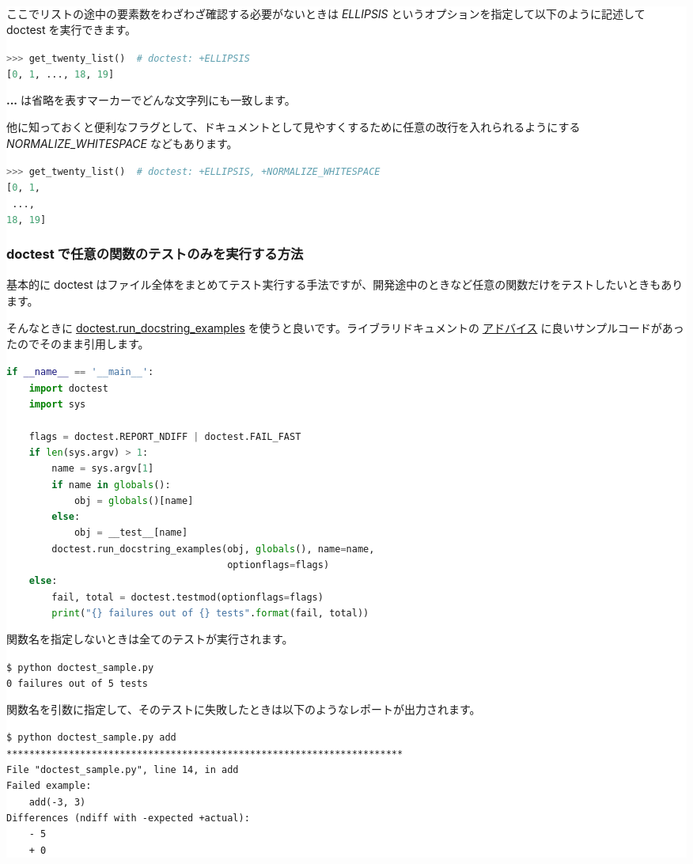 ここでリストの途中の要素数をわざわざ確認する必要がないときは *ELLIPSIS* というオプションを指定して以下のように記述して doctest を実行できます。

```python
>>> get_twenty_list()  # doctest: +ELLIPSIS
[0, 1, ..., 18, 19]
```

**...** は省略を表すマーカーでどんな文字列にも一致します。

他に知っておくと便利なフラグとして、ドキュメントとして見やすくするために任意の改行を入れられるようにする *NORMALIZE_WHITESPACE* などもあります。

```python
>>> get_twenty_list()  # doctest: +ELLIPSIS, +NORMALIZE_WHITESPACE
[0, 1,
 ...,
18, 19]
```

### doctest で任意の関数のテストのみを実行する方法

基本的に doctest はファイル全体をまとめてテスト実行する手法ですが、開発途中のときなど任意の関数だけをテストしたいときもあります。

そんなときに [doctest.run_docstring_examples](http://docs.python.jp/3/library/doctest.html#doctest.run_docstring_examples) を使うと良いです。ライブラリドキュメントの [アドバイス](http://docs.python.jp/3/library/doctest.html#soapbox) に良いサンプルコードがあったのでそのまま引用します。

```python
if __name__ == '__main__':
    import doctest
    import sys

    flags = doctest.REPORT_NDIFF | doctest.FAIL_FAST
    if len(sys.argv) > 1:
        name = sys.argv[1]
        if name in globals():
            obj = globals()[name]
        else:
            obj = __test__[name]
        doctest.run_docstring_examples(obj, globals(), name=name,
                                       optionflags=flags)
    else:
        fail, total = doctest.testmod(optionflags=flags)
        print("{} failures out of {} tests".format(fail, total))
```

関数名を指定しないときは全てのテストが実行されます。

    $ python doctest_sample.py
    0 failures out of 5 tests

関数名を引数に指定して、そのテストに失敗したときは以下のようなレポートが出力されます。

    $ python doctest_sample.py add
    **********************************************************************
    File "doctest_sample.py", line 14, in add
    Failed example:
        add(-3, 3)
    Differences (ndiff with -expected +actual):
        - 5
        + 0
